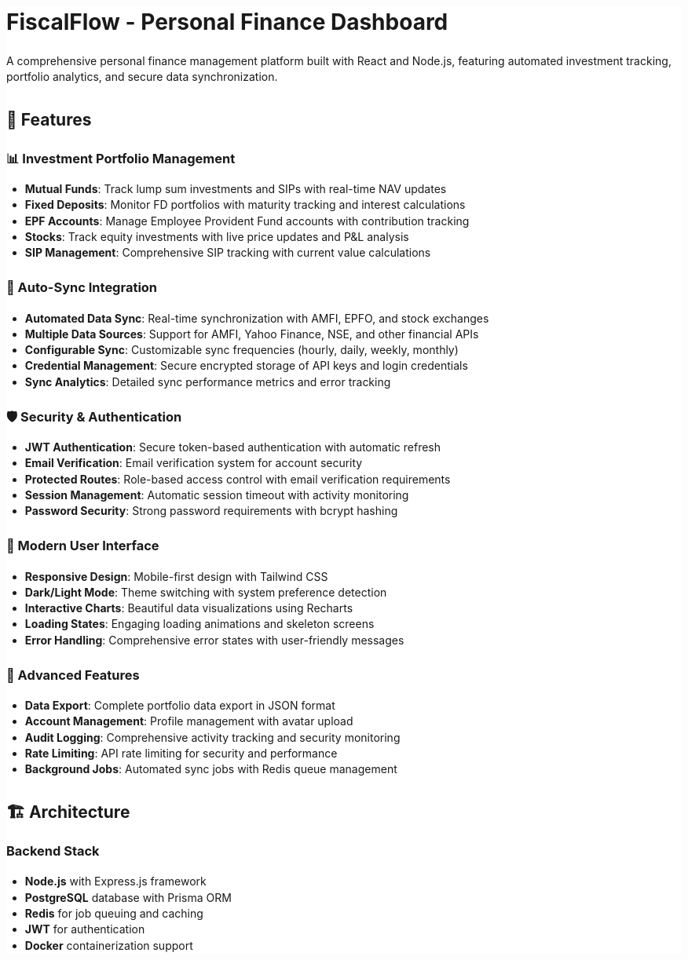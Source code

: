 # FiscalFlow - Personal Finance Dashboard

A comprehensive personal finance management platform built with React and Node.js, featuring automated investment tracking, portfolio analytics, and secure data synchronization.

## 🚀 Features

### 📊 Investment Portfolio Management
- **Mutual Funds**: Track lump sum investments and SIPs with real-time NAV updates
- **Fixed Deposits**: Monitor FD portfolios with maturity tracking and interest calculations
- **EPF Accounts**: Manage Employee Provident Fund accounts with contribution tracking
- **Stocks**: Track equity investments with live price updates and P&L analysis
- **SIP Management**: Comprehensive SIP tracking with current value calculations

### 🔄 Auto-Sync Integration
- **Automated Data Sync**: Real-time synchronization with AMFI, EPFO, and stock exchanges
- **Multiple Data Sources**: Support for AMFI, Yahoo Finance, NSE, and other financial APIs
- **Configurable Sync**: Customizable sync frequencies (hourly, daily, weekly, monthly)
- **Credential Management**: Secure encrypted storage of API keys and login credentials
- **Sync Analytics**: Detailed sync performance metrics and error tracking

### 🛡️ Security & Authentication
- **JWT Authentication**: Secure token-based authentication with automatic refresh
- **Email Verification**: Email verification system for account security
- **Protected Routes**: Role-based access control with email verification requirements
- **Session Management**: Automatic session timeout with activity monitoring
- **Password Security**: Strong password requirements with bcrypt hashing

### 📱 Modern User Interface
- **Responsive Design**: Mobile-first design with Tailwind CSS
- **Dark/Light Mode**: Theme switching with system preference detection
- **Interactive Charts**: Beautiful data visualizations using Recharts
- **Loading States**: Engaging loading animations and skeleton screens
- **Error Handling**: Comprehensive error states with user-friendly messages

### 🔧 Advanced Features
- **Data Export**: Complete portfolio data export in JSON format
- **Account Management**: Profile management with avatar upload
- **Audit Logging**: Comprehensive activity tracking and security monitoring
- **Rate Limiting**: API rate limiting for security and performance
- **Background Jobs**: Automated sync jobs with Redis queue management

## 🏗️ Architecture

### Backend Stack
- **Node.js** with Express.js framework
- **PostgreSQL** database with Prisma ORM
- **Redis** for job queuing and caching
- **JWT** for authentication
- **Docker** containerization support
